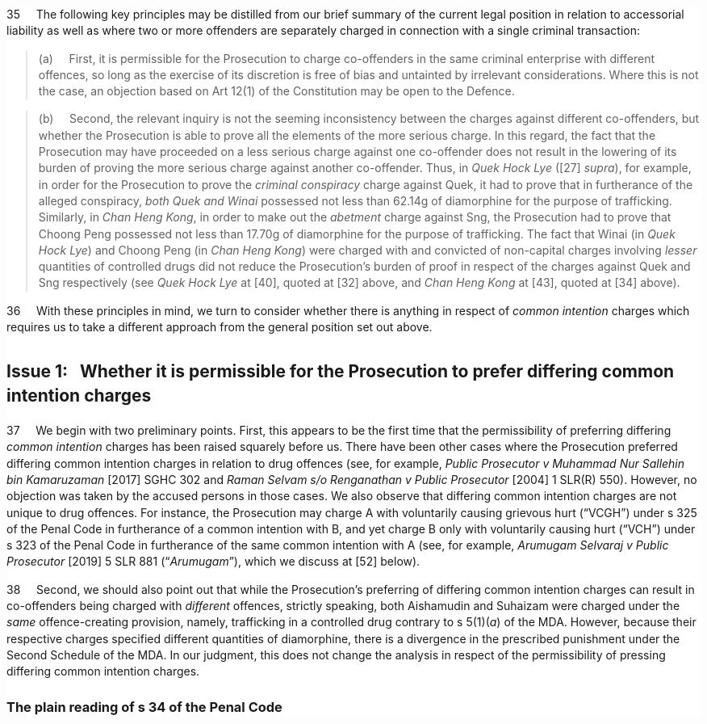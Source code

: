 35     The following key principles may be distilled from our brief summary of the current legal position in relation to accessorial liability as well as where two or more offenders are separately charged in connection with a single criminal transaction:

> (a)     First, it is permissible for the Prosecution to charge co-offenders in the same criminal enterprise with different offences, so long as the exercise of its discretion is free of bias and untainted by irrelevant considerations. Where this is not the case, an objection based on Art 12(1) of the Constitution may be open to the Defence.

> (b)     Second, the relevant inquiry is not the seeming inconsistency between the charges against different co-offenders, but whether the Prosecution is able to prove all the elements of the more serious charge. In this regard, the fact that the Prosecution may have proceeded on a less serious charge against one co-offender does not result in the lowering of its burden of proving the more serious charge against another co-offender. Thus, in _Quek Hock Lye_ (\[27\] _supra_), for example, in order for the Prosecution to prove the _criminal conspiracy_ charge against Quek, it had to prove that in furtherance of the alleged conspiracy, _both Quek and Winai_ possessed not less than 62.14g of diamorphine for the purpose of trafficking. Similarly, in _Chan Heng Kong_, in order to make out the _abetment_ charge against Sng, the Prosecution had to prove that Choong Peng possessed not less than 17.70g of diamorphine for the purpose of trafficking. The fact that Winai (in _Quek Hock Lye_) and Choong Peng (in _Chan Heng Kong_) were charged with and convicted of non-capital charges involving _lesser_ quantities of controlled drugs did not reduce the Prosecution’s burden of proof in respect of the charges against Quek and Sng respectively (see _Quek Hock Lye_ at \[40\], quoted at \[32\] above, and _Chan Heng Kong_ at \[43\], quoted at \[34\] above).

36     With these principles in mind, we turn to consider whether there is anything in respect of _common intention_ charges which requires us to take a different approach from the general position set out above.

## Issue 1:   Whether it is permissible for the Prosecution to prefer differing common intention charges

37     We begin with two preliminary points. First, this appears to be the first time that the permissibility of preferring differing _common intention_ charges has been raised squarely before us. There have been other cases where the Prosecution preferred differing common intention charges in relation to drug offences (see, for example, _Public Prosecutor v Muhammad Nur Sallehin bin Kamaruzaman_ <span class="citation">\[2017\] SGHC 302</span> and _Raman Selvam s/o Renganathan v Public Prosecutor_ <span class="citation">\[2004\] 1 SLR(R) 550</span>). However, no objection was taken by the accused persons in those cases. We also observe that differing common intention charges are not unique to drug offences. For instance, the Prosecution may charge A with voluntarily causing grievous hurt (“VCGH”) under s 325 of the Penal Code in furtherance of a common intention with B, and yet charge B only with voluntarily causing hurt (“VCH”) under s 323 of the Penal Code in furtherance of the same common intention with A (see, for example, _Arumugam Selvaraj v Public Prosecutor_ <span class="citation">\[2019\] 5 SLR 881</span> (“_Arumugam_”), which we discuss at \[52\] below).

38     Second, we should also point out that while the Prosecution’s preferring of differing common intention charges can result in co-offenders being charged with _different_ offences, strictly speaking, both Aishamudin and Suhaizam were charged under the _same_ offence-creating provision, namely, trafficking in a controlled drug contrary to s 5(1)(_a_) of the MDA. However, because their respective charges specified different quantities of diamorphine, there is a divergence in the prescribed punishment under the Second Schedule of the MDA. In our judgment, this does not change the analysis in respect of the permissibility of pressing differing common intention charges.

### The plain reading of s 34 of the Penal Code
